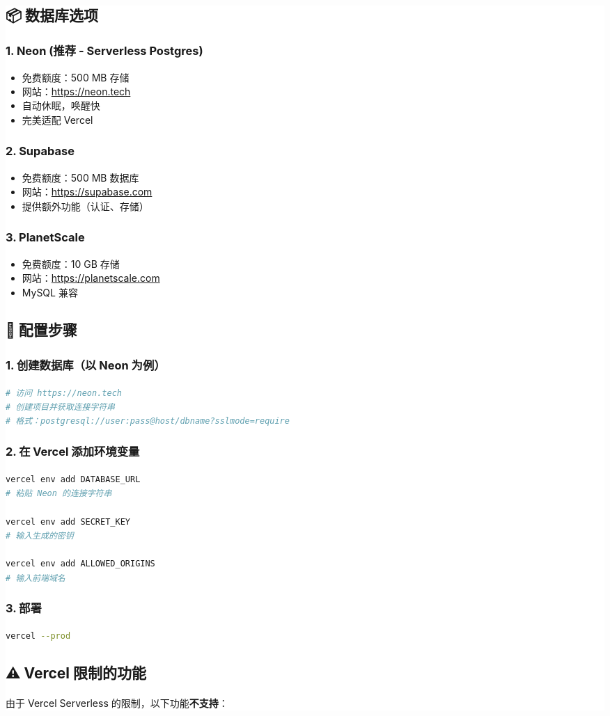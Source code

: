 ## 📦 数据库选项

### 1. Neon (推荐 - Serverless Postgres)
- 免费额度：500 MB 存储
- 网站：https://neon.tech
- 自动休眠，唤醒快
- 完美适配 Vercel

### 2. Supabase
- 免费额度：500 MB 数据库
- 网站：https://supabase.com
- 提供额外功能（认证、存储）

### 3. PlanetScale
- 免费额度：10 GB 存储
- 网站：https://planetscale.com
- MySQL 兼容

## 🔧 配置步骤

### 1. 创建数据库（以 Neon 为例）

```bash
# 访问 https://neon.tech
# 创建项目并获取连接字符串
# 格式：postgresql://user:pass@host/dbname?sslmode=require
```

### 2. 在 Vercel 添加环境变量

```bash
vercel env add DATABASE_URL
# 粘贴 Neon 的连接字符串

vercel env add SECRET_KEY
# 输入生成的密钥

vercel env add ALLOWED_ORIGINS
# 输入前端域名
```

### 3. 部署

```bash
vercel --prod
```

## ⚠️ Vercel 限制的功能

由于 Vercel Serverless 的限制，以下功能**不支持**：
